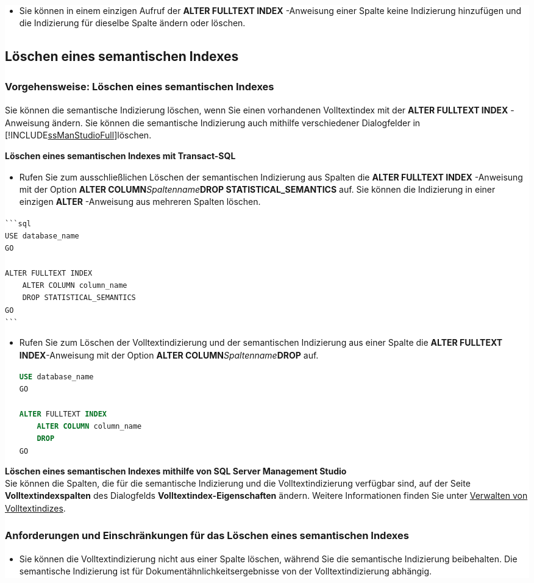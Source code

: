 -   Sie können in einem einzigen Aufruf der **ALTER FULLTEXT INDEX** -Anweisung einer Spalte keine Indizierung hinzufügen und die Indizierung für dieselbe Spalte ändern oder löschen.  
  
##  <a name="dropping-a-semantic-index"></a><a name="dropping"></a>Löschen eines semantischen Indexes  
  
###  <a name="how-to-drop-a-semantic-index"></a><a name="drophow"></a>Vorgehensweise: Löschen eines semantischen Indexes  
 Sie können die semantische Indizierung löschen, wenn Sie einen vorhandenen Volltextindex mit der **ALTER FULLTEXT INDEX** -Anweisung ändern. Sie können die semantische Indizierung auch mithilfe verschiedener Dialogfelder in [!INCLUDE[ssManStudioFull](../../includes/ssmanstudiofull-md.md)]löschen.  
  
 **Löschen eines semantischen Indexes mit Transact-SQL**  
 -   Rufen Sie zum ausschließlichen Löschen der semantischen Indizierung aus Spalten die **ALTER FULLTEXT INDEX** -Anweisung mit der Option **ALTER COLUMN***Spaltenname***DROP STATISTICAL_SEMANTICS** auf. Sie können die Indizierung in einer einzigen **ALTER** -Anweisung aus mehreren Spalten löschen.  
  
    ```sql  
    USE database_name  
    GO  
  
    ALTER FULLTEXT INDEX  
        ALTER COLUMN column_name  
        DROP STATISTICAL_SEMANTICS  
    GO  
    ```  
  
-   Rufen Sie zum Löschen der Volltextindizierung und der semantischen Indizierung aus einer Spalte die **ALTER FULLTEXT INDEX**-Anweisung mit der Option **ALTER COLUMN***Spaltenname***DROP** auf.  
  
    ```sql  
    USE database_name  
    GO  
  
    ALTER FULLTEXT INDEX  
        ALTER COLUMN column_name  
        DROP  
    GO  
    ```  
  
 **Löschen eines semantischen Indexes mithilfe von SQL Server Management Studio**  
 Sie können die Spalten, die für die semantische Indizierung und die Volltextindizierung verfügbar sind, auf der Seite **Volltextindexspalten** des Dialogfelds **Volltextindex-Eigenschaften** ändern. Weitere Informationen finden Sie unter [Verwalten von Volltextindizes](../../database-engine/manage-full-text-indexes.md).  
  
###  <a name="requirements-and-restrictions-for-dropping-a-semantic-index"></a><a name="dropreq"></a>Anforderungen und Einschränkungen für das Löschen eines semantischen Indexes  
  
-   Sie können die Volltextindizierung nicht aus einer Spalte löschen, während Sie die semantische Indizierung beibehalten. Die semantische Indizierung ist für Dokumentähnlichkeitsergebnisse von der Volltextindizierung abhängig.  
  